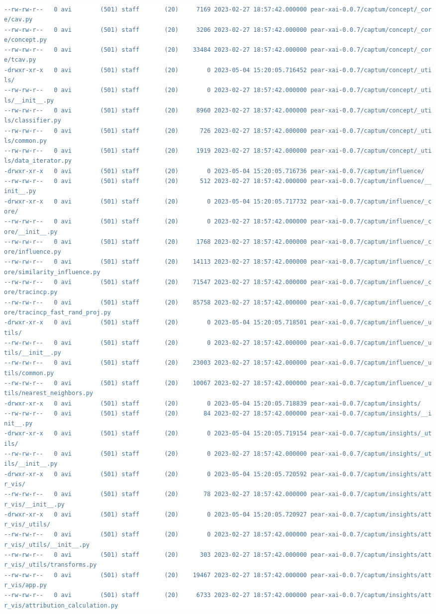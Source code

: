 ```diff
--rw-rw-r--   0 avi        (501) staff       (20)     7169 2023-02-27 18:57:42.000000 pear-xai-0.0.7/captum/concept/_core/cav.py
--rw-rw-r--   0 avi        (501) staff       (20)     3206 2023-02-27 18:57:42.000000 pear-xai-0.0.7/captum/concept/_core/concept.py
--rw-rw-r--   0 avi        (501) staff       (20)    33484 2023-02-27 18:57:42.000000 pear-xai-0.0.7/captum/concept/_core/tcav.py
-drwxr-xr-x   0 avi        (501) staff       (20)        0 2023-05-04 15:20:05.716452 pear-xai-0.0.7/captum/concept/_utils/
--rw-rw-r--   0 avi        (501) staff       (20)        0 2023-02-27 18:57:42.000000 pear-xai-0.0.7/captum/concept/_utils/__init__.py
--rw-rw-r--   0 avi        (501) staff       (20)     8960 2023-02-27 18:57:42.000000 pear-xai-0.0.7/captum/concept/_utils/classifier.py
--rw-rw-r--   0 avi        (501) staff       (20)      726 2023-02-27 18:57:42.000000 pear-xai-0.0.7/captum/concept/_utils/common.py
--rw-rw-r--   0 avi        (501) staff       (20)     1919 2023-02-27 18:57:42.000000 pear-xai-0.0.7/captum/concept/_utils/data_iterator.py
-drwxr-xr-x   0 avi        (501) staff       (20)        0 2023-05-04 15:20:05.716736 pear-xai-0.0.7/captum/influence/
--rw-rw-r--   0 avi        (501) staff       (20)      512 2023-02-27 18:57:42.000000 pear-xai-0.0.7/captum/influence/__init__.py
-drwxr-xr-x   0 avi        (501) staff       (20)        0 2023-05-04 15:20:05.717732 pear-xai-0.0.7/captum/influence/_core/
--rw-rw-r--   0 avi        (501) staff       (20)        0 2023-02-27 18:57:42.000000 pear-xai-0.0.7/captum/influence/_core/__init__.py
--rw-rw-r--   0 avi        (501) staff       (20)     1768 2023-02-27 18:57:42.000000 pear-xai-0.0.7/captum/influence/_core/influence.py
--rw-rw-r--   0 avi        (501) staff       (20)    14113 2023-02-27 18:57:42.000000 pear-xai-0.0.7/captum/influence/_core/similarity_influence.py
--rw-rw-r--   0 avi        (501) staff       (20)    71547 2023-02-27 18:57:42.000000 pear-xai-0.0.7/captum/influence/_core/tracincp.py
--rw-rw-r--   0 avi        (501) staff       (20)    85758 2023-02-27 18:57:42.000000 pear-xai-0.0.7/captum/influence/_core/tracincp_fast_rand_proj.py
-drwxr-xr-x   0 avi        (501) staff       (20)        0 2023-05-04 15:20:05.718501 pear-xai-0.0.7/captum/influence/_utils/
--rw-rw-r--   0 avi        (501) staff       (20)        0 2023-02-27 18:57:42.000000 pear-xai-0.0.7/captum/influence/_utils/__init__.py
--rw-rw-r--   0 avi        (501) staff       (20)    23003 2023-02-27 18:57:42.000000 pear-xai-0.0.7/captum/influence/_utils/common.py
--rw-rw-r--   0 avi        (501) staff       (20)    10067 2023-02-27 18:57:42.000000 pear-xai-0.0.7/captum/influence/_utils/nearest_neighbors.py
-drwxr-xr-x   0 avi        (501) staff       (20)        0 2023-05-04 15:20:05.718839 pear-xai-0.0.7/captum/insights/
--rw-rw-r--   0 avi        (501) staff       (20)       84 2023-02-27 18:57:42.000000 pear-xai-0.0.7/captum/insights/__init__.py
-drwxr-xr-x   0 avi        (501) staff       (20)        0 2023-05-04 15:20:05.719154 pear-xai-0.0.7/captum/insights/_utils/
--rw-rw-r--   0 avi        (501) staff       (20)        0 2023-02-27 18:57:42.000000 pear-xai-0.0.7/captum/insights/_utils/__init__.py
-drwxr-xr-x   0 avi        (501) staff       (20)        0 2023-05-04 15:20:05.720592 pear-xai-0.0.7/captum/insights/attr_vis/
--rw-rw-r--   0 avi        (501) staff       (20)       78 2023-02-27 18:57:42.000000 pear-xai-0.0.7/captum/insights/attr_vis/__init__.py
-drwxr-xr-x   0 avi        (501) staff       (20)        0 2023-05-04 15:20:05.720927 pear-xai-0.0.7/captum/insights/attr_vis/_utils/
--rw-rw-r--   0 avi        (501) staff       (20)        0 2023-02-27 18:57:42.000000 pear-xai-0.0.7/captum/insights/attr_vis/_utils/__init__.py
--rw-rw-r--   0 avi        (501) staff       (20)      303 2023-02-27 18:57:42.000000 pear-xai-0.0.7/captum/insights/attr_vis/_utils/transforms.py
--rw-rw-r--   0 avi        (501) staff       (20)    19467 2023-02-27 18:57:42.000000 pear-xai-0.0.7/captum/insights/attr_vis/app.py
--rw-rw-r--   0 avi        (501) staff       (20)     6733 2023-02-27 18:57:42.000000 pear-xai-0.0.7/captum/insights/attr_vis/attribution_calculation.py
```